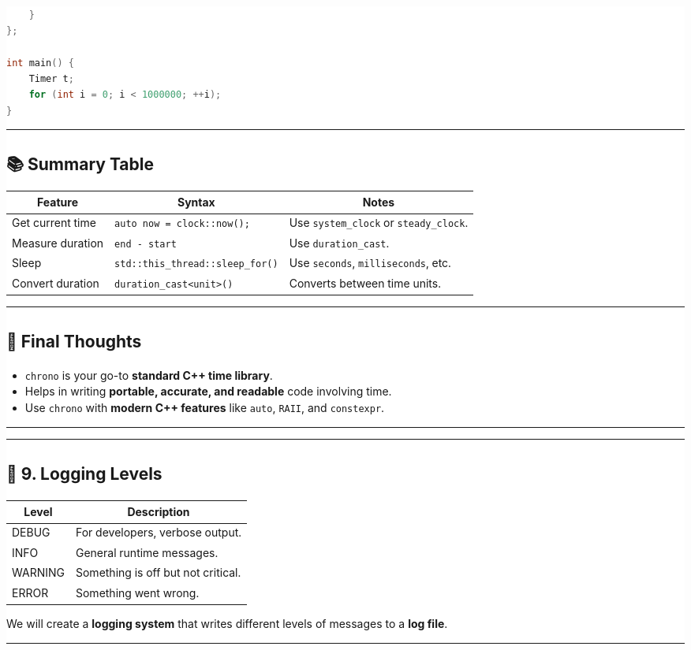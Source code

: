 ```cpp
    }
};

int main() {
    Timer t;
    for (int i = 0; i < 1000000; ++i);
}
```

---

## 📚 Summary Table

| Feature          | Syntax                          | Notes                                 |
| ---------------- | ------------------------------- | ------------------------------------- |
| Get current time | `auto now = clock::now();`      | Use `system_clock` or `steady_clock`. |
| Measure duration | `end - start`                   | Use `duration_cast`.                  |
| Sleep            | `std::this_thread::sleep_for()` | Use `seconds`, `milliseconds`, etc.   |
| Convert duration | `duration_cast<unit>()`         | Converts between time units.          |

---

## 🎯 Final Thoughts

* `chrono` is your go-to **standard C++ time library**.
* Helps in writing **portable, accurate, and readable** code involving time.
* Use `chrono` with **modern C++ features** like `auto`, `RAII`, and `constexpr`.

---



---

## 🧱 9. Logging Levels

| Level   | Description                        |
| ------- | ---------------------------------- |
| DEBUG   | For developers, verbose output.    |
| INFO    | General runtime messages.          |
| WARNING | Something is off but not critical. |
| ERROR   | Something went wrong.              |

We will create a **logging system** that writes different levels of messages to a **log file**.

---
